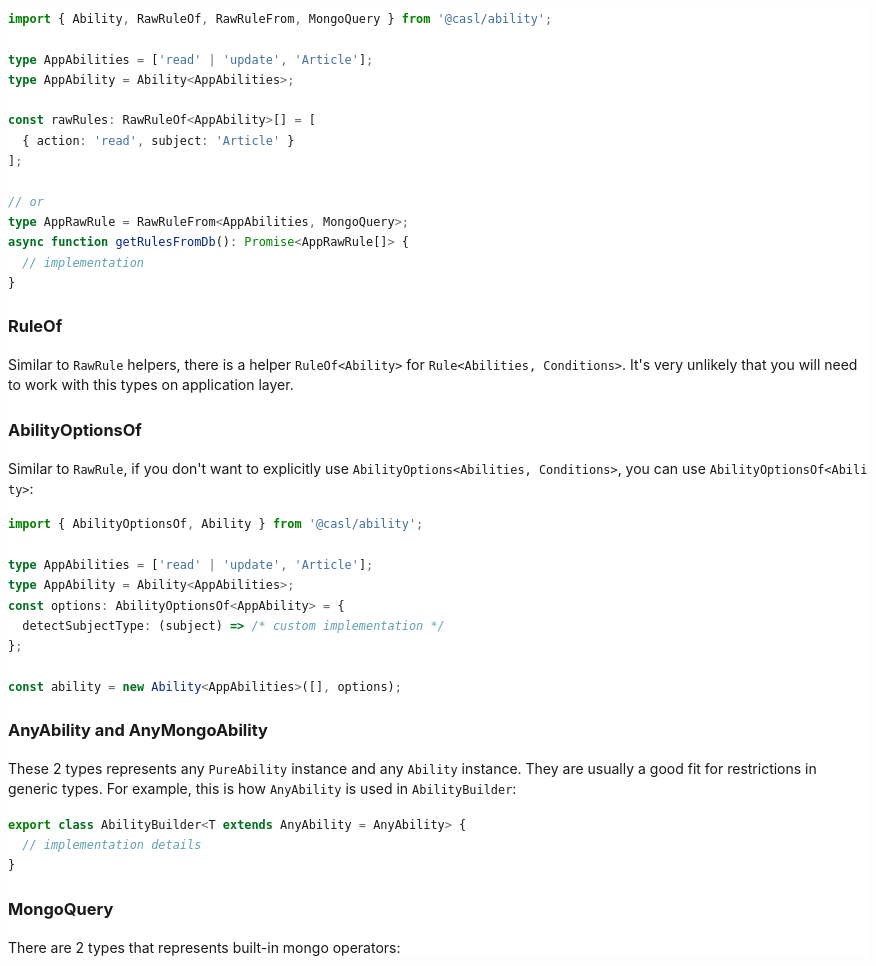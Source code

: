 ```ts
import { Ability, RawRuleOf, RawRuleFrom, MongoQuery } from '@casl/ability';

type AppAbilities = ['read' | 'update', 'Article'];
type AppAbility = Ability<AppAbilities>;

const rawRules: RawRuleOf<AppAbility>[] = [
  { action: 'read', subject: 'Article' }
];

// or
type AppRawRule = RawRuleFrom<AppAbilities, MongoQuery>;
async function getRulesFromDb(): Promise<AppRawRule[]> {
  // implementation
}
```

### RuleOf

Similar to `RawRule` helpers, there is a helper `RuleOf<Ability>` for `Rule<Abilities, Conditions>`. It's very unlikely that you will need to work with this types on application layer.

### AbilityOptionsOf

Similar to `RawRule`, if you don't want to explicitly use `AbilityOptions<Abilities, Conditions>`, you can use `AbilityOptionsOf<Ability>`:

```ts
import { AbilityOptionsOf, Ability } from '@casl/ability';

type AppAbilities = ['read' | 'update', 'Article'];
type AppAbility = Ability<AppAbilities>;
const options: AbilityOptionsOf<AppAbility> = {
  detectSubjectType: (subject) => /* custom implementation */
};

const ability = new Ability<AppAbilities>([], options);
```

### AnyAbility and AnyMongoAbility

These 2 types represents any `PureAbility` instance and any `Ability` instance. They are usually a good fit for restrictions in generic types. For example, this is how `AnyAbility` is used in `AbilityBuilder`:

```ts
export class AbilityBuilder<T extends AnyAbility = AnyAbility> {
  // implementation details
}
```

### MongoQuery

There are 2 types that represents built-in mongo operators:


[TypeScript]: https://typescriptlang.org/
[VSCode]: https://code.visualstudio.com/
[tagged union]: https://www.typescriptlang.org/docs/handbook/advanced-types.html#discriminated-unions